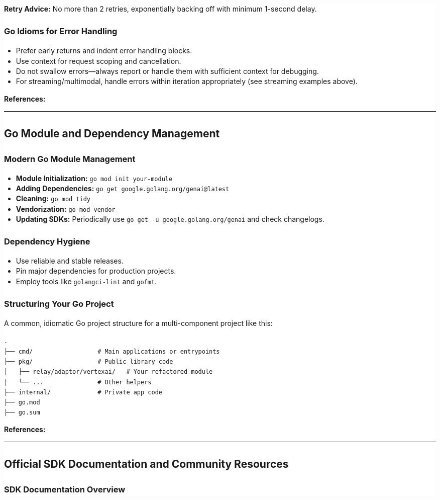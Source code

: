 **Retry Advice:** No more than 2 retries, exponentially backing off with minimum 1-second delay.

### Go Idioms for Error Handling

- Prefer early returns and indent error handling blocks.
- Use context for request scoping and cancellation.
- Do not swallow errors—always report or handle them with sufficient context for debugging.
- For streaming/multimodal, handle errors within iteration appropriately (see streaming examples above).

**References:**

---

## Go Module and Dependency Management

### Modern Go Module Management

- **Module Initialization:** `go mod init your-module`
- **Adding Dependencies:** `go get google.golang.org/genai@latest`
- **Cleaning:** `go mod tidy`
- **Vendorization:** `go mod vendor`
- **Updating SDKs:** Periodically use `go get -u google.golang.org/genai` and check changelogs.

### Dependency Hygiene

- Use reliable and stable releases.
- Pin major dependencies for production projects.
- Employ tools like `golangci-lint` and `gofmt`.

### Structuring Your Go Project

A common, idiomatic Go project structure for a multi-component project like this:

```
.
├── cmd/                  # Main applications or entrypoints
├── pkg/                  # Public library code
│   ├── relay/adaptor/vertexai/   # Your refactored module
│   └── ...               # Other helpers
├── internal/             # Private app code
├── go.mod
├── go.sum
```

**References:**

---

## Official SDK Documentation and Community Resources

### SDK Documentation Overview
